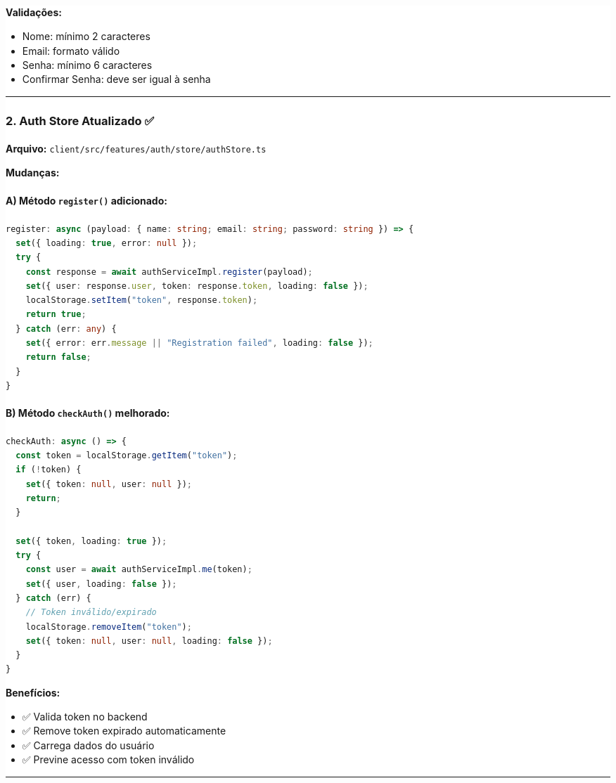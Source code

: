 **Validações:**
- Nome: mínimo 2 caracteres
- Email: formato válido
- Senha: mínimo 6 caracteres
- Confirmar Senha: deve ser igual à senha

---

### 2. Auth Store Atualizado ✅

**Arquivo:** `client/src/features/auth/store/authStore.ts`

**Mudanças:**

#### A) Método `register()` adicionado:
```typescript
register: async (payload: { name: string; email: string; password: string }) => {
  set({ loading: true, error: null });
  try {
    const response = await authServiceImpl.register(payload);
    set({ user: response.user, token: response.token, loading: false });
    localStorage.setItem("token", response.token);
    return true;
  } catch (err: any) {
    set({ error: err.message || "Registration failed", loading: false });
    return false;
  }
}
```

#### B) Método `checkAuth()` melhorado:
```typescript
checkAuth: async () => {
  const token = localStorage.getItem("token");
  if (!token) {
    set({ token: null, user: null });
    return;
  }
  
  set({ token, loading: true });
  try {
    const user = await authServiceImpl.me(token);
    set({ user, loading: false });
  } catch (err) {
    // Token inválido/expirado
    localStorage.removeItem("token");
    set({ token: null, user: null, loading: false });
  }
}
```

**Benefícios:**
- ✅ Valida token no backend
- ✅ Remove token expirado automaticamente
- ✅ Carrega dados do usuário
- ✅ Previne acesso com token inválido

---